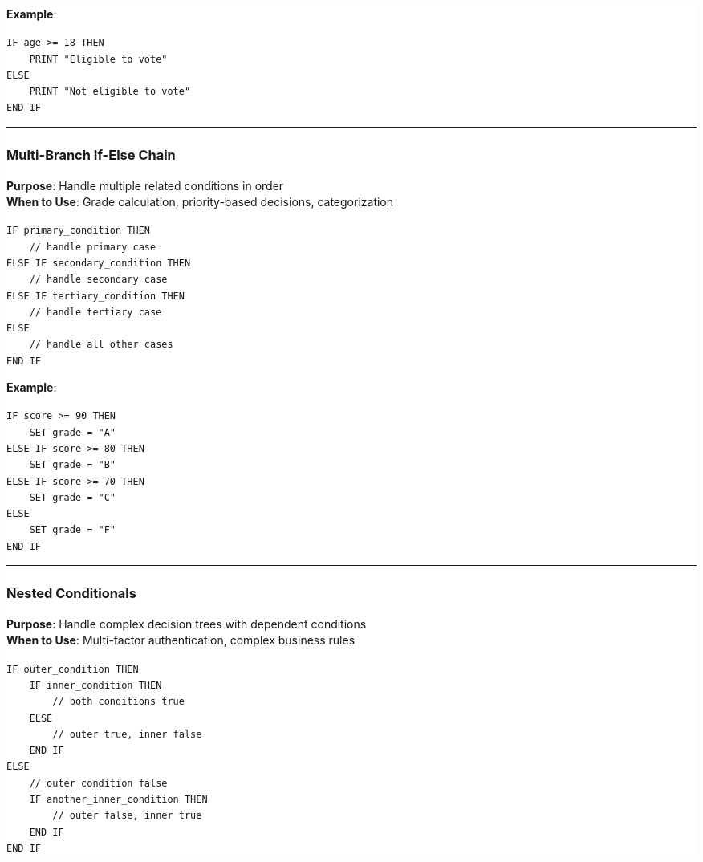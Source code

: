 **Example**:
```
IF age >= 18 THEN
    PRINT "Eligible to vote"
ELSE
    PRINT "Not eligible to vote"
END IF
```

---

### Multi-Branch If-Else Chain

**Purpose**: Handle multiple related conditions in order  
**When to Use**: Grade calculation, priority-based decisions, categorization

```
IF primary_condition THEN
    // handle primary case
ELSE IF secondary_condition THEN
    // handle secondary case
ELSE IF tertiary_condition THEN
    // handle tertiary case
ELSE
    // handle all other cases
END IF
```

**Example**:
```
IF score >= 90 THEN
    SET grade = "A"
ELSE IF score >= 80 THEN
    SET grade = "B"
ELSE IF score >= 70 THEN
    SET grade = "C"
ELSE
    SET grade = "F"
END IF
```

---

### Nested Conditionals

**Purpose**: Handle complex decision trees with dependent conditions  
**When to Use**: Multi-factor authentication, complex business rules

```
IF outer_condition THEN
    IF inner_condition THEN
        // both conditions true
    ELSE
        // outer true, inner false
    END IF
ELSE
    // outer condition false
    IF another_inner_condition THEN
        // outer false, inner true
    END IF
END IF
```
